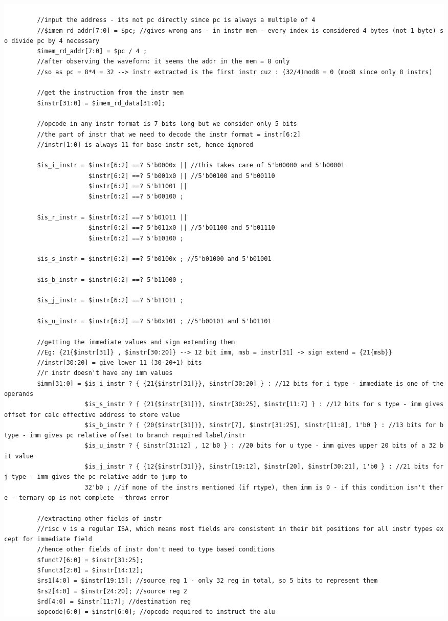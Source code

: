 ```
         
         //input the address - its not pc directly since pc is always a multiple of 4
         //$imem_rd_addr[7:0] = $pc; //gives wrong ans - in instr mem - every index is considered 4 bytes (not 1 byte) so divide pc by 4 necessary
         $imem_rd_addr[7:0] = $pc / 4 ; 
         //after observing the waveform: it seems the addr in the mem = 8 only
         //so as pc = 8*4 = 32 --> instr extracted is the first instr cuz : (32/4)mod8 = 0 (mod8 since only 8 instrs)
         
         //get the instruction from the instr mem
         $instr[31:0] = $imem_rd_data[31:0]; 
         
         //opcode in any instr format is 7 bits long but we consider only 5 bits
         //the part of instr that we need to decode the instr format = instr[6:2]
         //instr[1:0] is always 11 for base instr set, hence ignored
         
         $is_i_instr = $instr[6:2] ==? 5'b0000x || //this takes care of 5'b00000 and 5'b00001
                       $instr[6:2] ==? 5'b001x0 || //5'b00100 and 5'b00110
                       $instr[6:2] ==? 5'b11001 ||
                       $instr[6:2] ==? 5'b00100 ; 
         
         $is_r_instr = $instr[6:2] ==? 5'b01011 ||
                       $instr[6:2] ==? 5'b011x0 || //5'b01100 and 5'b01110
                       $instr[6:2] ==? 5'b10100 ;
         
         $is_s_instr = $instr[6:2] ==? 5'b0100x ; //5'b01000 and 5'b01001
         
         $is_b_instr = $instr[6:2] ==? 5'b11000 ;
         
         $is_j_instr = $instr[6:2] ==? 5'b11011 ;
         
         $is_u_instr = $instr[6:2] ==? 5'b0x101 ; //5'b00101 and 5'b01101
         
         //getting the immediate values and sign extending them
         //Eg: {21{$instr[31]} , $instr[30:20]} --> 12 bit imm, msb = instr[31] -> sign extend = {21{msb}}
         //instr[30:20] = give lower 11 (30-20+1) bits
         //r instr doesn't have any imm values
         $imm[31:0] = $is_i_instr ? { {21{$instr[31]}}, $instr[30:20] } : //12 bits for i type - immediate is one of the operands
                      $is_s_instr ? { {21{$instr[31]}}, $instr[30:25], $instr[11:7] } : //12 bits for s type - imm gives offset for calc effective address to store value
                      $is_b_instr ? { {20{$instr[31]}}, $instr[7], $instr[31:25], $instr[11:8], 1'b0 } : //13 bits for b type - imm gives pc relative offset to branch required label/instr
                      $is_u_instr ? { $instr[31:12] , 12'b0 } : //20 bits for u type - imm gives upper 20 bits of a 32 bit value 
                      $is_j_instr ? { {12{$instr[31]}}, $instr[19:12], $instr[20], $instr[30:21], 1'b0 } : //21 bits for j type - imm gives the pc relative addr to jump to 
                      32'b0 ; //if none of the instrs mentioned (if rtype), then imm is 0 - if this condition isn't there - ternary op is not complete - throws error
         
         //extracting other fields of instr
         //risc v is a regular ISA, which means most fields are consistent in their bit positions for all instr types except for immediate field
         //hence other fields of instr don't need to type based conditions
         $funct7[6:0] = $instr[31:25]; 
         $funct3[2:0] = $instr[14:12];
         $rs1[4:0] = $instr[19:15]; //source reg 1 - only 32 reg in total, so 5 bits to represent them
         $rs2[4:0] = $instr[24:20]; //source reg 2
         $rd[4:0] = $instr[11:7]; //destination reg
         $opcode[6:0] = $instr[6:0]; //opcode required to instruct the alu
```